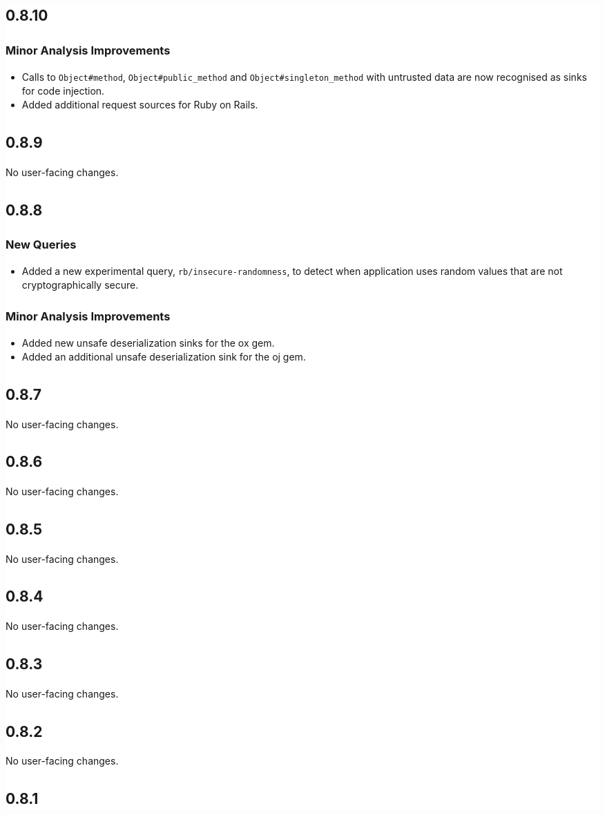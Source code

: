 ## 0.8.10

### Minor Analysis Improvements

* Calls to `Object#method`, `Object#public_method` and `Object#singleton_method` with untrusted data are now recognised as sinks for code injection.
* Added additional request sources for Ruby on Rails.

## 0.8.9

No user-facing changes.

## 0.8.8

### New Queries

* Added a new experimental query, `rb/insecure-randomness`, to detect when application uses random values that are not cryptographically secure.

### Minor Analysis Improvements

* Added new unsafe deserialization sinks for the ox gem.
* Added an additional unsafe deserialization sink for the oj gem.

## 0.8.7

No user-facing changes.

## 0.8.6

No user-facing changes.

## 0.8.5

No user-facing changes.

## 0.8.4

No user-facing changes.

## 0.8.3

No user-facing changes.

## 0.8.2

No user-facing changes.

## 0.8.1
